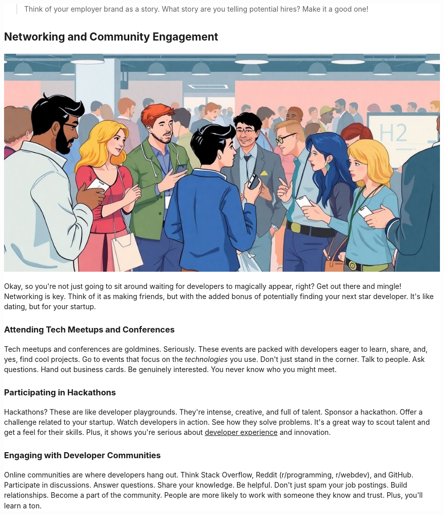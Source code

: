 > Think of your employer brand as a story. What story are you telling potential hires? Make it a good one!

## Networking and Community Engagement

![Diverse professionals networking at a tech event.](file_2.jpeg)

Okay, so you're not just going to sit around waiting for developers to magically appear, right? Get out there and mingle! Networking is key. Think of it as making friends, but with the added bonus of potentially finding your next star developer. It's like dating, but for your startup.

### Attending Tech Meetups and Conferences

Tech meetups and conferences are goldmines. Seriously. These events are packed with developers eager to learn, share, and, yes, find cool projects. Go to events that focus on the _technologies_ you use. Don't just stand in the corner. Talk to people. Ask questions. Hand out business cards. Be genuinely interested. You never know who you might meet.

### Participating in Hackathons

Hackathons? These are like developer playgrounds. They're intense, creative, and full of talent. Sponsor a hackathon. Offer a challenge related to your startup. Watch developers in action. See how they solve problems. It's a great way to scout talent and get a feel for their skills. Plus, it shows you're serious about [developer experience](https://jetthoughts.com/blog/innovative-strategies-in-software-development-for-startups-navigating-challenges-of-2024/) and innovation.

### Engaging with Developer Communities

Online communities are where developers hang out. Think Stack Overflow, Reddit (r/programming, r/webdev), and GitHub. Participate in discussions. Answer questions. Share your knowledge. Be helpful. Don't just spam your job postings. Build relationships. Become a part of the community. People are more likely to work with someone they know and trust. Plus, you'll learn a ton.
